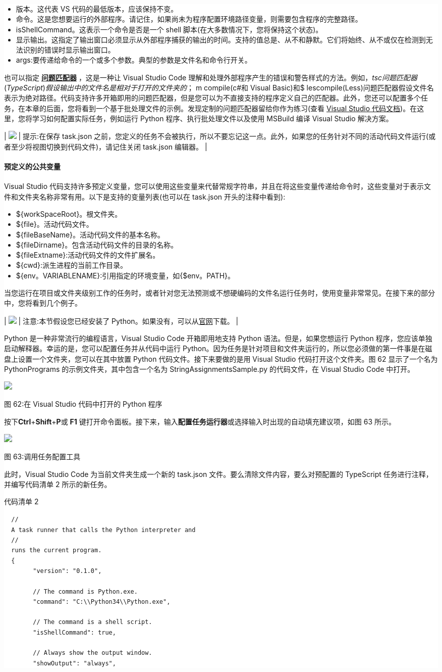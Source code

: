 *   版本。这代表 VS 代码的最低版本，应该保持不变。
*   命令。这是您想要运行的外部程序。请记住，如果尚未为程序配置环境路径变量，则需要包含程序的完整路径。
*   isShellCommand。这表示一个命令是否是一个 shell 脚本(在大多数情况下，您将保持这个状态)。
*   显示输出。这指定了输出窗口必须显示从外部程序捕获的输出的时间。支持的值总是、从不和静默。它们将始终、从不或仅在检测到无法识别的错误时显示输出窗口。
*   args:要传递给命令的一个或多个参数。典型的参数是文件名和命令行开关。

也可以指定 [**问题匹配器**](https://code.visualstudio.com/docs/editor/tasks#_processing-task-output-with-problem-matchers) ，这是一种让 Visual Studio Code 理解和处理外部程序产生的错误和警告样式的方法。例如，$tsc 问题匹配器(TypeScript)假设输出中的文件名是相对于打开的文件夹的；$ m compile(c#和 Visual Basic)和$ lescompile(Less)问题匹配器假设文件名表示为绝对路径。代码支持许多开箱即用的问题匹配器，但是您可以为不直接支持的程序定义自己的匹配器。此外，您还可以配置多个任务，在本章的后面，您将看到一个基于批处理文件的示例。发现定制的问题匹配器留给你作为练习(查看 [Visual Studio 代码文档](https://code.visualstudio.com/docs/editor/tasks))。在这里，您将学习如何配置实际任务，例如运行 Python 程序、执行批处理文件以及使用 MSBuild 编译 Visual Studio 解决方案。

| ![](../images/00003.jpeg) | 提示:在保存 task.json 之前，您定义的任务不会被执行，所以不要忘记这一点。此外，如果您的任务针对不同的活动代码文件运行(或者至少将视图切换到代码文件)，请记住关闭 task.json 编辑器。 |

#### 预定义的公共变量

Visual Studio 代码支持许多预定义变量，您可以使用这些变量来代替常规字符串，并且在将这些变量传递给命令时，这些变量对于表示文件和文件夹名称非常有用。以下是支持的变量列表(也可以在 task.json 开头的注释中看到):

*   ${workSpaceRoot}。根文件夹。
*   ${file}。活动代码文件。
*   ${fileBaseName}。活动代码文件的基本名称。
*   ${fileDirname}。包含活动代码文件的目录的名称。
*   ${fileExtname}:活动代码文件的文件扩展名。
*   ${cwd}:派生进程的当前工作目录。
*   ${env。VARIABLENAME}:引用指定的环境变量，如{$env。PATH}。

当您运行在项目或文件夹级别工作的任务时，或者针对您无法预测或不想硬编码的文件名运行任务时，使用变量非常常见。在接下来的部分中，您将看到几个例子。

| ![](../images/00004.gif) | 注意:本节假设您已经安装了 Python。如果没有，可以从[官网](https://www.python.org/downloads/)下载。 |

Python 是一种非常流行的编程语言，Visual Studio Code 开箱即用地支持 Python 语法。但是，如果您想运行 Python 程序，您应该单独启动解释器。幸运的是，您可以配置任务并从代码中运行 Python。因为任务是针对项目和文件夹运行的，所以您必须做的第一件事是在磁盘上设置一个文件夹，您可以在其中放置 Python 代码文件。接下来要做的是用 Visual Studio 代码打开这个文件夹。图 62 显示了一个名为 PythonPrograms 的示例文件夹，其中包含一个名为 StringAssignmentsSample.py 的代码文件，在 Visual Studio Code 中打开。

![](../images/00066.jpeg)

图 62:在 Visual Studio 代码中打开的 Python 程序

按下**Ctrl**+**Shift**+**P**或 **F1** 键打开命令面板。接下来，输入**配置任务运行器**或选择输入时出现的自动填充建议项，如图 63 所示。

![](../images/00067.jpeg)

图 63:调用任务配置工具

此时，Visual Studio Code 为当前文件夹生成一个新的 task.json 文件。要么清除文件内容，要么对预配置的 TypeScript 任务进行注释，并编写代码清单 2 所示的新任务。

代码清单 2

```
  //
  A task runner that calls the Python interpreter and
  //
  runs the current program.
  {
        "version": "0.1.0",

        // The command is Python.exe. 
        "command": "C:\\Python34\\Python.exe",

        // The command is a shell script.
        "isShellCommand": true,

        // Always show the output window.
        "showOutput": "always",
```